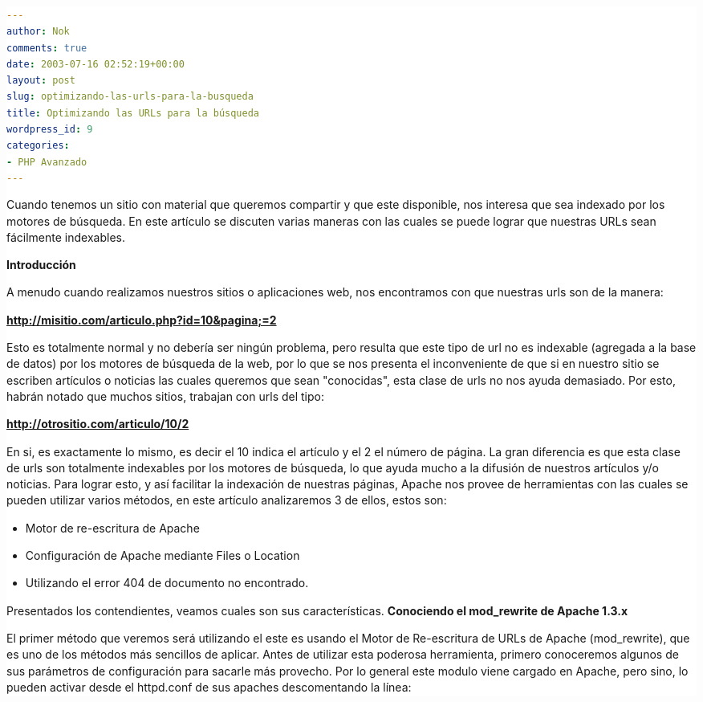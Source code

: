 ```yaml
---
author: Nok
comments: true
date: 2003-07-16 02:52:19+00:00
layout: post
slug: optimizando-las-urls-para-la-busqueda
title: Optimizando las URLs para la búsqueda
wordpress_id: 9
categories:
- PHP Avanzado
---
```


Cuando tenemos un sitio con material que queremos compartir y que este disponible, nos interesa que sea indexado por los motores de búsqueda. En este artículo se discuten varias maneras con las cuales se puede lograr que nuestras URLs sean fácilmente indexables.

**Introducción**

A menudo cuando realizamos nuestros sitios o aplicaciones web, nos encontramos con que nuestras urls son de la manera:

**http://misitio.com/articulo.php?id=10&pagina;=2**

Esto es totalmente normal y no debería ser ningún problema, pero resulta que este tipo de url no es indexable (agregada a la base de datos) por los motores de búsqueda de la web, por lo que se nos presenta el inconveniente de que si en nuestro sitio se escriben artículos o noticias las cuales queremos que sean "conocidas", esta clase de urls no nos ayuda demasiado. Por esto, habrán notado que muchos sitios, trabajan con urls del tipo:

**http://otrositio.com/articulo/10/2**

En si, es exactamente lo mismo, es decir el 10 indica el artículo y el 2 el número de página. La gran diferencia es que esta clase de urls son totalmente indexables por los motores de búsqueda, lo que ayuda mucho a la difusión de nuestros artículos y/o noticias.
Para lograr esto, y así facilitar la indexación de nuestras páginas,  Apache nos provee de herramientas con las cuales se pueden utilizar varios métodos, en este artículo analizaremos 3 de ellos, estos son:




	
  * Motor de re-escritura de Apache

	
  * Configuración de Apache mediante Files o Location

	
  * Utilizando el error 404 de documento no encontrado.


Presentados los contendientes, veamos cuales son sus características.
**Conociendo el mod_rewrite de Apache 1.3.x**

El primer método que veremos será utilizando el este es usando el Motor de Re-escritura de URLs de Apache (mod_rewrite), que es uno de los métodos más sencillos de aplicar. Antes de utilizar esta poderosa herramienta, primero conoceremos algunos de sus parámetros de configuración para sacarle más provecho.
Por lo general este modulo viene cargado en Apache, pero sino, lo pueden activar desde el httpd.conf de sus apaches descomentando la línea:
